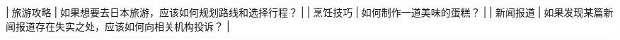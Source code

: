 | 旅游攻略                                      | 如果想要去日本旅游，应该如何规划路线和选择行程？                                                                                                                                                                                                                                                                                                                                                                                                                                                                                                                                                                                                                                                                                                                                                                                                                                                                                                                                                                                                                                                                                                                                                                                                                                                                                                                                                                                                                                                                                                                             |
| 烹饪技巧                                      | 如何制作一道美味的蛋糕？                                                                                                                                                                                                                                                                                                                                                                                                                                                                                                                                                                                                                                                                                                                                                                                                                                                                                                                                                                                                                                                                                                                                                                                                                                                                                                                                                                                                                                                                                                                                                                             |
| 新闻报道                                      | 如果发现某篇新闻报道存在失实之处，应该如何向相关机构投诉？                                                                                                                                                                                                                                                                                                                                                                                                                                                                                                                                                                                                                                                                                                                                                                                                                                                                                                                                                                                                                                                                                                                                                                                                                                                                                                                                                                                                                                                                  |